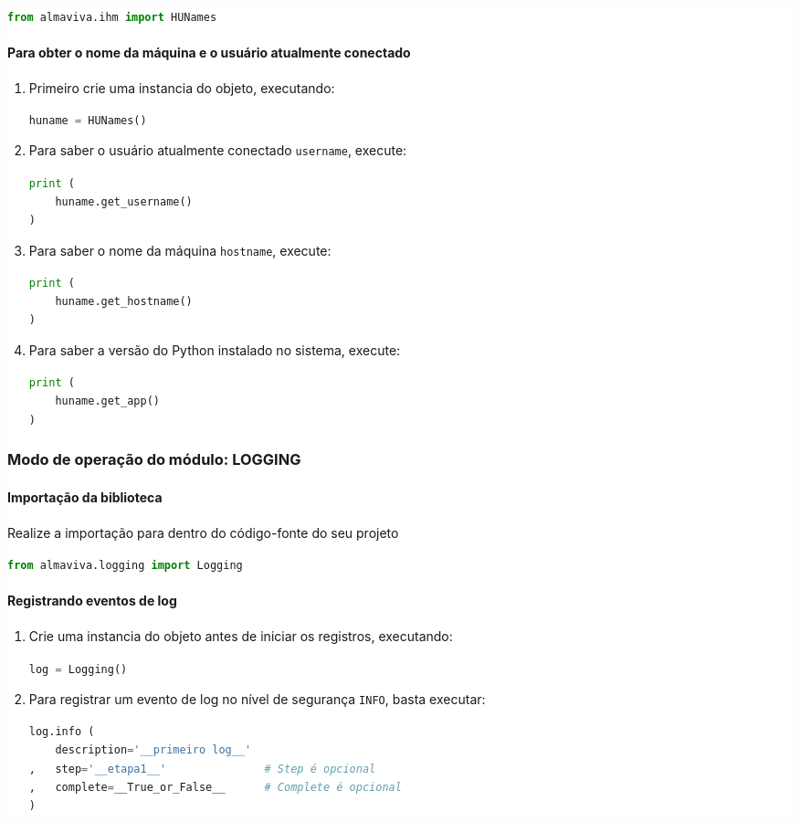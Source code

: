 ```py
from almaviva.ihm import HUNames
```

#### Para obter o nome da máquina e o usuário atualmente conectado

1. Primeiro crie uma instancia do objeto, executando:

    ```py
    huname = HUNames()
    ```

2. Para saber o usuário atualmente conectado ``username``, execute:

    ```py
    print (
        huname.get_username()
    )
    ```

3. Para saber o nome da máquina ``hostname``, execute:

    ```py
    print (
        huname.get_hostname()
    )
    ```

4. Para saber a versão do Python instalado no sistema, execute:

    ```py
    print (
        huname.get_app()
    )
    ```

### Modo de operação do módulo: LOGGING

#### Importação da biblioteca

Realize a importação para dentro do código-fonte do seu projeto

```py
from almaviva.logging import Logging
```

#### Registrando eventos de log

1. Crie uma instancia do objeto antes de iniciar os registros, executando:

    ```py
    log = Logging()
    ```

2. Para registrar um evento de log no nível de segurança ``INFO``, basta executar:

    ```py
    log.info (
        description='__primeiro log__'
    ,   step='__etapa1__'               # Step é opcional
    ,   complete=__True_or_False__      # Complete é opcional
    )
    ```
